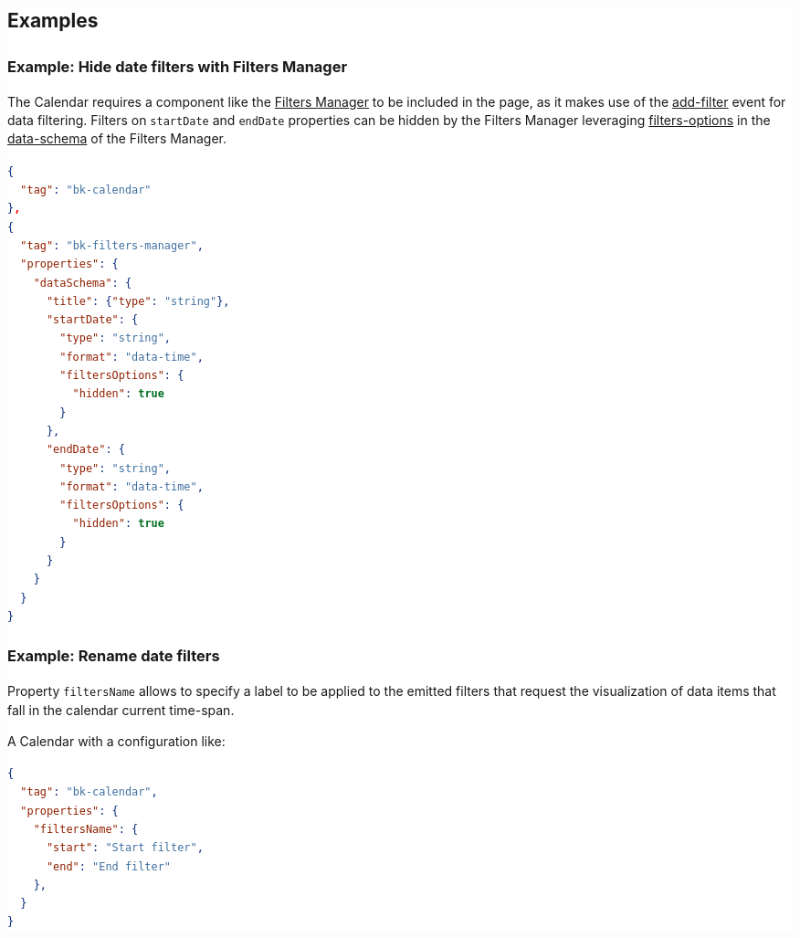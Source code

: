 
## Examples

### Example: Hide date filters with Filters Manager

The Calendar requires a component like the [Filters Manager][bk-filters-manager] to be included in the page, as it makes use of the [add-filter] event for data filtering.
Filters on `startDate` and `endDate` properties can be hidden by the Filters Manager leveraging [filters-options] in the [data-schema] of the Filters Manager.

```json
{
  "tag": "bk-calendar"
},
{
  "tag": "bk-filters-manager",
  "properties": {
    "dataSchema": {
      "title": {"type": "string"},
      "startDate": {
        "type": "string",
        "format": "data-time",
        "filtersOptions": {
          "hidden": true
        }
      },
      "endDate": {
        "type": "string",
        "format": "data-time",
        "filtersOptions": {
          "hidden": true
        }
      }
    }
  }
}
```

### Example: Rename date filters

Property `filtersName` allows to specify a label to be applied to the emitted filters that request the visualization of data items that fall in the calendar current time-span.

A Calendar with a configuration like:
```json
{
  "tag": "bk-calendar",
  "properties": {
    "filtersName": {
      "start": "Start filter",
      "end": "End filter"
    },
  }
}
```


[handlebars]: https://handlebarsjs.com/guide/expressions.html
[window-location]: https://developer.mozilla.org/en-US/docs/Web/API/Window/location
[data-schema]: /microfrontend-composer/back-kit/30_page_layout.md#data-schema
[filters-options]: /microfrontend-composer/back-kit/30_page_layout.md#filters-options
[localized-text]: /microfrontend-composer/back-kit/40_core_concepts.md#localization-and-i18n
[dynamic-configurations]: /microfrontend-composer/back-kit/40_core_concepts.md#dynamic-configuration
[url-mask]: /microfrontend-composer/back-kit/40_core_concepts.md#extracting-data-from-url---urlmask
[add-filter]: /microfrontend-composer/back-kit/70_events.md#add-filter
[loading-data]: /microfrontend-composer/back-kit/70_events.md#loading-data
[display-data]: /microfrontend-composer/back-kit/70_events.md#display-data
[change-query]: /microfrontend-composer/back-kit/70_events.md#change-query
[add-new]: /microfrontend-composer/back-kit/70_events.md#add-new
[selected-data]: /microfrontend-composer/back-kit/70_events.md#selected-data
[update-data]: /microfrontend-composer/back-kit/70_events.md#update-data
[bk-filters-manager]: /microfrontend-composer/back-kit/60_components/310_filters_manager.md